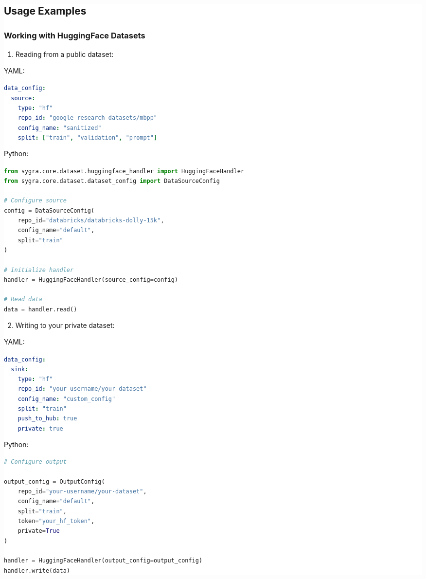 ## Usage Examples

### Working with HuggingFace Datasets

1. Reading from a public dataset:

YAML:
```yaml
data_config:
  source:
    type: "hf"
    repo_id: "google-research-datasets/mbpp"
    config_name: "sanitized"
    split: ["train", "validation", "prompt"]
```

Python:

```python
from sygra.core.dataset.huggingface_handler import HuggingFaceHandler
from sygra.core.dataset.dataset_config import DataSourceConfig

# Configure source
config = DataSourceConfig(
    repo_id="databricks/databricks-dolly-15k",
    config_name="default",
    split="train"
)

# Initialize handler
handler = HuggingFaceHandler(source_config=config)

# Read data
data = handler.read()
```

2. Writing to your private dataset:

YAML:

```yaml
data_config:
  sink:
    type: "hf"
    repo_id: "your-username/your-dataset"
    config_name: "custom_config"
    split: "train"
    push_to_hub: true
    private: true
```

Python:

```python
# Configure output

output_config = OutputConfig(
    repo_id="your-username/your-dataset",
    config_name="default",
    split="train",
    token="your_hf_token",
    private=True
)

handler = HuggingFaceHandler(output_config=output_config)
handler.write(data) 
```
